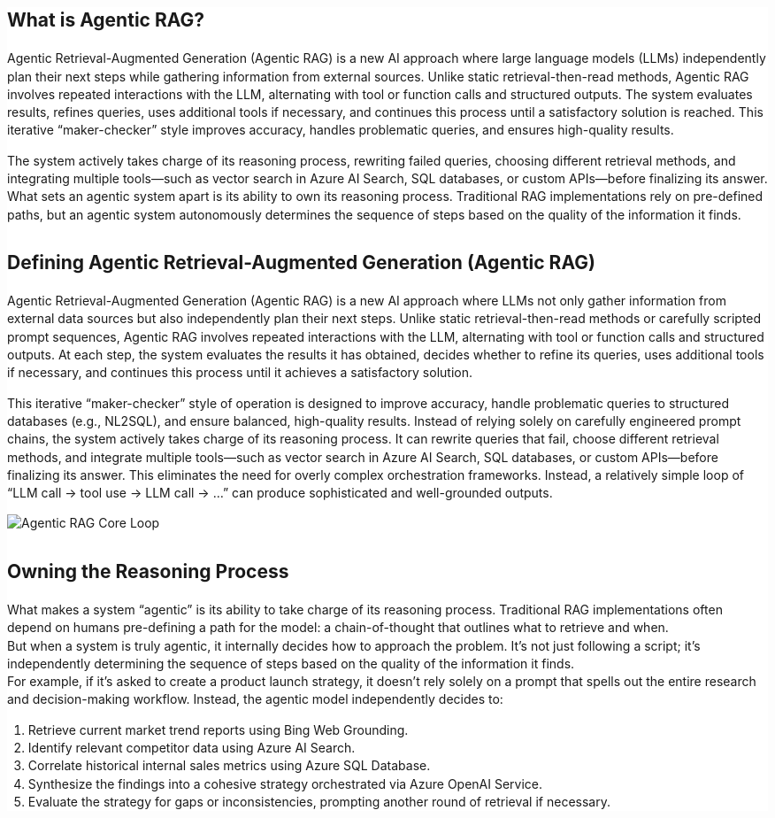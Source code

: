 ## What is Agentic RAG?

Agentic Retrieval-Augmented Generation (Agentic RAG) is a new AI approach where large language models (LLMs) independently plan their next steps while gathering information from external sources. Unlike static retrieval-then-read methods, Agentic RAG involves repeated interactions with the LLM, alternating with tool or function calls and structured outputs. The system evaluates results, refines queries, uses additional tools if necessary, and continues this process until a satisfactory solution is reached. This iterative “maker-checker” style improves accuracy, handles problematic queries, and ensures high-quality results.

The system actively takes charge of its reasoning process, rewriting failed queries, choosing different retrieval methods, and integrating multiple tools—such as vector search in Azure AI Search, SQL databases, or custom APIs—before finalizing its answer. What sets an agentic system apart is its ability to own its reasoning process. Traditional RAG implementations rely on pre-defined paths, but an agentic system autonomously determines the sequence of steps based on the quality of the information it finds.

## Defining Agentic Retrieval-Augmented Generation (Agentic RAG)

Agentic Retrieval-Augmented Generation (Agentic RAG) is a new AI approach where LLMs not only gather information from external data sources but also independently plan their next steps. Unlike static retrieval-then-read methods or carefully scripted prompt sequences, Agentic RAG involves repeated interactions with the LLM, alternating with tool or function calls and structured outputs. At each step, the system evaluates the results it has obtained, decides whether to refine its queries, uses additional tools if necessary, and continues this process until it achieves a satisfactory solution.

This iterative “maker-checker” style of operation is designed to improve accuracy, handle problematic queries to structured databases (e.g., NL2SQL), and ensure balanced, high-quality results. Instead of relying solely on carefully engineered prompt chains, the system actively takes charge of its reasoning process. It can rewrite queries that fail, choose different retrieval methods, and integrate multiple tools—such as vector search in Azure AI Search, SQL databases, or custom APIs—before finalizing its answer. This eliminates the need for overly complex orchestration frameworks. Instead, a relatively simple loop of “LLM call → tool use → LLM call → …” can produce sophisticated and well-grounded outputs.

![Agentic RAG Core Loop](../../../translated_images/agentic-rag-core-loop.c8f4b85c26920f71ed181ebb14001ac7aae47c0b0af237edcf71898645a62db3.en.png)

## Owning the Reasoning Process

What makes a system “agentic” is its ability to take charge of its reasoning process. Traditional RAG implementations often depend on humans pre-defining a path for the model: a chain-of-thought that outlines what to retrieve and when.  
But when a system is truly agentic, it internally decides how to approach the problem. It’s not just following a script; it’s independently determining the sequence of steps based on the quality of the information it finds.  
For example, if it’s asked to create a product launch strategy, it doesn’t rely solely on a prompt that spells out the entire research and decision-making workflow. Instead, the agentic model independently decides to:

1. Retrieve current market trend reports using Bing Web Grounding.
2. Identify relevant competitor data using Azure AI Search.
3. Correlate historical internal sales metrics using Azure SQL Database.
4. Synthesize the findings into a cohesive strategy orchestrated via Azure OpenAI Service.
5. Evaluate the strategy for gaps or inconsistencies, prompting another round of retrieval if necessary.
